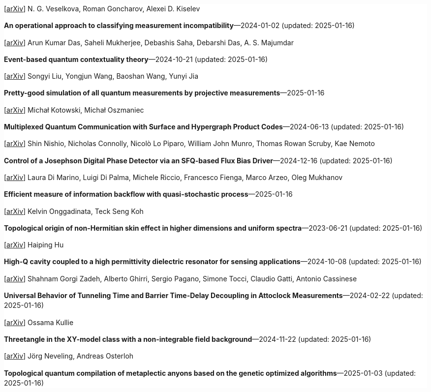  [[arXiv](http://arxiv.org/abs/2501.09318v1)] N. G. Veselkova, Roman Goncharov, Alexei D. Kiselev


<b>An operational approach to classifying measurement incompatibility</b>—2024-01-02 (updated: 2025-01-16)

 [[arXiv](http://arxiv.org/abs/2401.01236v2)] Arun Kumar Das, Saheli Mukherjee, Debashis Saha, Debarshi Das, A. S. Majumdar


<b>Event-based quantum contextuality theory</b>—2024-10-21 (updated: 2025-01-16)

 [[arXiv](http://arxiv.org/abs/2410.15790v3)] Songyi Liu, Yongjun Wang, Baoshan Wang, Yunyi Jia


<b>Pretty-good simulation of all quantum measurements by projective measurements</b>—2025-01-16

 [[arXiv](http://arxiv.org/abs/2501.09339v1)] Michał Kotowski, Michał Oszmaniec


<b>Multiplexed Quantum Communication with Surface and Hypergraph Product Codes</b>—2024-06-13 (updated: 2025-01-16)

 [[arXiv](http://arxiv.org/abs/2406.08832v2)] Shin Nishio, Nicholas Connolly, Nicolò Lo Piparo, William John Munro, Thomas Rowan Scruby, Kae Nemoto


<b>Control of a Josephson Digital Phase Detector via an SFQ-based Flux Bias Driver</b>—2024-12-16 (updated: 2025-01-16)

 [[arXiv](http://arxiv.org/abs/2412.11961v2)] Laura Di Marino, Luigi Di Palma, Michele Riccio, Francesco Fienga, Marco Arzeo, Oleg Mukhanov


<b>Efficient measure of information backflow with quasi-stochastic process</b>—2025-01-16

 [[arXiv](http://arxiv.org/abs/2501.09374v1)] Kelvin Onggadinata, Teck Seng Koh


<b>Topological origin of non-Hermitian skin effect in higher dimensions and uniform spectra</b>—2023-06-21 (updated: 2025-01-16)

 [[arXiv](http://arxiv.org/abs/2306.12022v4)] Haiping Hu


<b>High-Q cavity coupled to a high permittivity dielectric resonator for sensing applications</b>—2024-10-08 (updated: 2025-01-16)

 [[arXiv](http://arxiv.org/abs/2410.05831v2)] Shahnam Gorgi Zadeh, Alberto Ghirri, Sergio Pagano, Simone Tocci, Claudio Gatti, Antonio Cassinese


<b>Universal Behavior of Tunneling Time and Barrier Time-Delay Decoupling in Attoclock Measurements</b>—2024-02-22 (updated: 2025-01-16)

 [[arXiv](http://arxiv.org/abs/2402.14431v3)] Ossama Kullie


<b>Threetangle in the XY-model class with a non-integrable field background</b>—2024-11-22 (updated: 2025-01-16)

 [[arXiv](http://arxiv.org/abs/2411.15032v2)] Jörg Neveling, Andreas Osterloh


<b>Topological quantum compilation of metaplectic anyons based on the genetic optimized algorithms</b>—2025-01-03 (updated: 2025-01-16)
